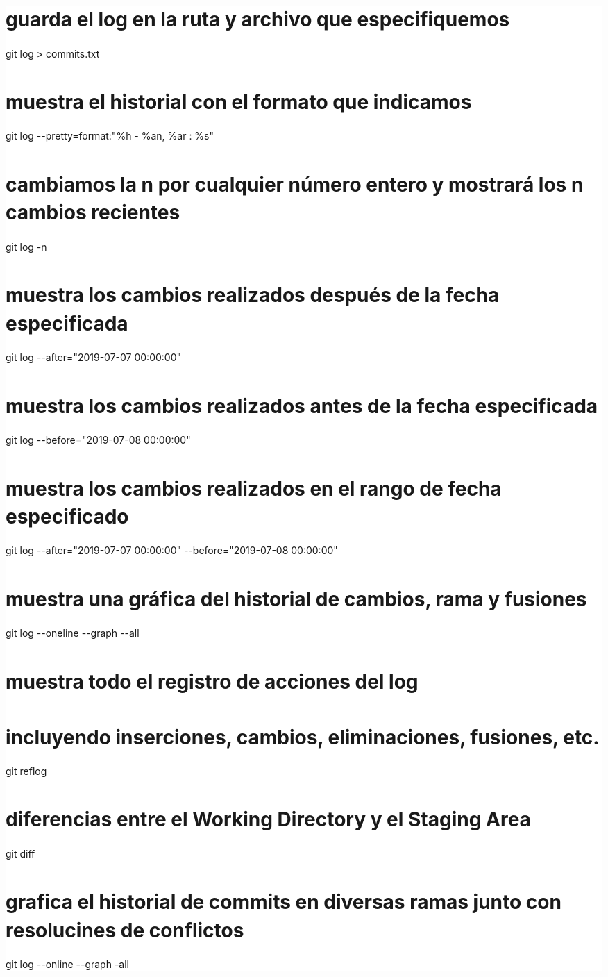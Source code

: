 # guarda el log en la ruta y archivo que especifiquemos
git log > commits.txt

# muestra el historial con el formato que indicamos
git log --pretty=format:"%h - %an, %ar : %s"

# cambiamos la n por cualquier número entero y mostrará los n cambios recientes
git log -n

# muestra los cambios realizados después de la fecha especificada
git log --after="2019-07-07 00:00:00"

# muestra los cambios realizados antes de la fecha especificada
git log --before="2019-07-08 00:00:00"

# muestra los cambios realizados en el rango de fecha especificado
git log --after="2019-07-07 00:00:00" --before="2019-07-08 00:00:00"

# muestra una gráfica del historial de cambios, rama y fusiones
git log --oneline --graph --all

# muestra todo el registro de acciones del log
# incluyendo inserciones, cambios, eliminaciones, fusiones, etc.
git reflog

# diferencias entre el Working Directory y el Staging Area
git diff

# grafica el historial de commits en diversas ramas junto con resolucines de conflictos
git log --online --graph -all
